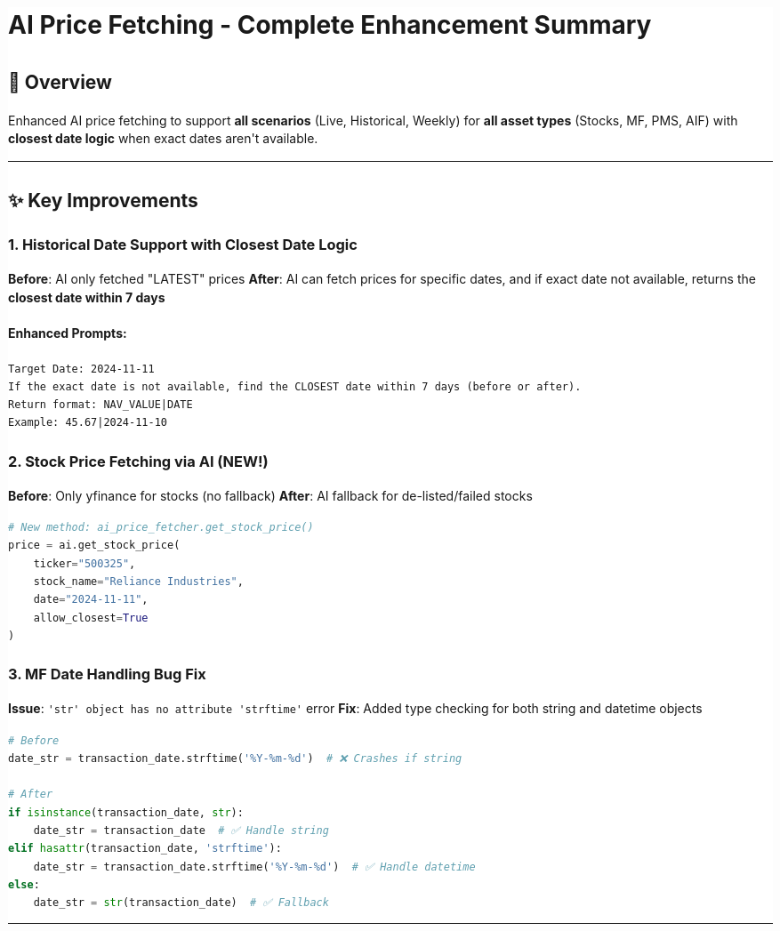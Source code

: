 # AI Price Fetching - Complete Enhancement Summary

## 🎯 Overview
Enhanced AI price fetching to support **all scenarios** (Live, Historical, Weekly) for **all asset types** (Stocks, MF, PMS, AIF) with **closest date logic** when exact dates aren't available.

---

## ✨ Key Improvements

### 1. **Historical Date Support with Closest Date Logic**
**Before**: AI only fetched "LATEST" prices
**After**: AI can fetch prices for specific dates, and if exact date not available, returns the **closest date within 7 days**

#### Enhanced Prompts:
```
Target Date: 2024-11-11
If the exact date is not available, find the CLOSEST date within 7 days (before or after).
Return format: NAV_VALUE|DATE
Example: 45.67|2024-11-10
```

### 2. **Stock Price Fetching via AI** (NEW!)
**Before**: Only yfinance for stocks (no fallback)
**After**: AI fallback for de-listed/failed stocks

```python
# New method: ai_price_fetcher.get_stock_price()
price = ai.get_stock_price(
    ticker="500325",
    stock_name="Reliance Industries",
    date="2024-11-11",
    allow_closest=True
)
```

### 3. **MF Date Handling Bug Fix**
**Issue**: `'str' object has no attribute 'strftime'` error
**Fix**: Added type checking for both string and datetime objects

```python
# Before
date_str = transaction_date.strftime('%Y-%m-%d')  # ❌ Crashes if string

# After
if isinstance(transaction_date, str):
    date_str = transaction_date  # ✅ Handle string
elif hasattr(transaction_date, 'strftime'):
    date_str = transaction_date.strftime('%Y-%m-%d')  # ✅ Handle datetime
else:
    date_str = str(transaction_date)  # ✅ Fallback
```

---